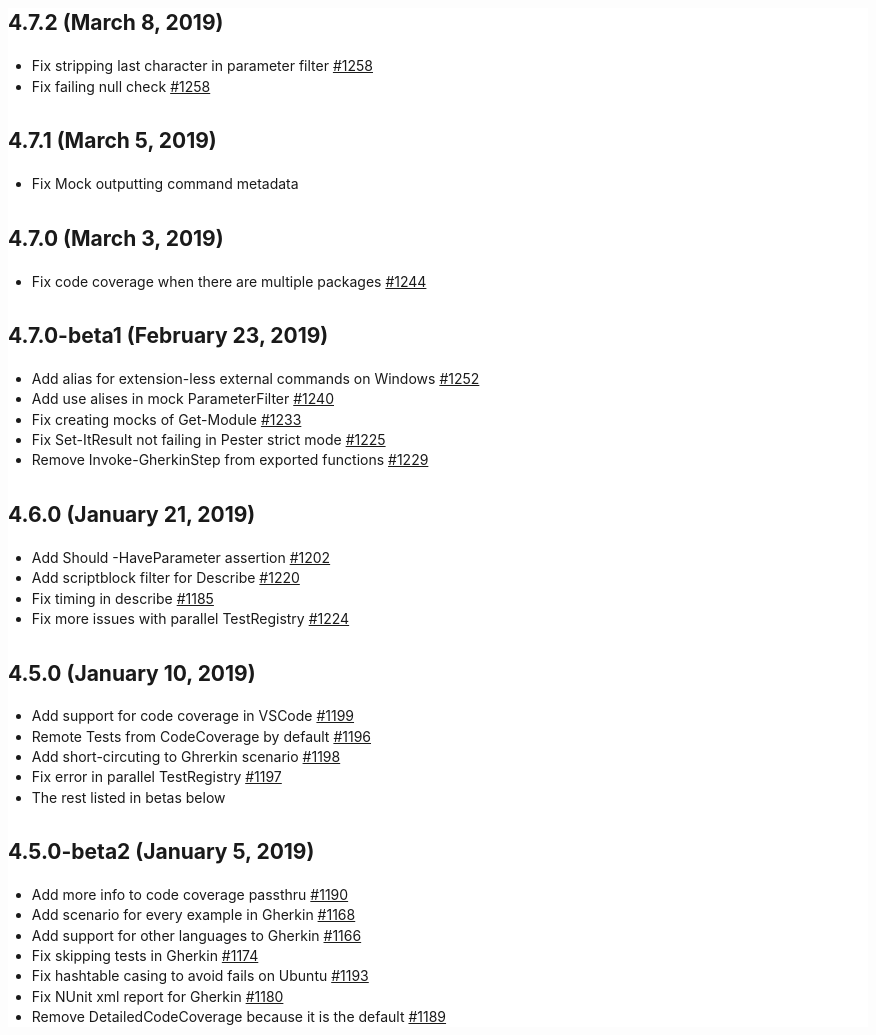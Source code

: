 ## 4.7.2 (March 8, 2019)

- Fix stripping last character in parameter filter [#1258](https://github.com/pester/Pester/pull/1258)
- Fix failing null check [#1258](https://github.com/pester/Pester/pull/1258)

## 4.7.1 (March 5, 2019)

- Fix Mock outputting command metadata

## 4.7.0 (March 3, 2019)

- Fix code coverage when there are multiple packages [#1244](https://github.com/pester/Pester/pull/1244)

## 4.7.0-beta1 (February 23, 2019)

- Add alias for extension-less external commands on Windows [#1252](https://github.com/pester/Pester/pull/1252)
- Add use alises in mock ParameterFilter [#1240](https://github.com/pester/Pester/pull/1240)
- Fix creating mocks of Get-Module [#1233](https://github.com/pester/Pester/pull/1233)
- Fix Set-ItResult not failing in Pester strict mode [#1225](https://github.com/pester/Pester/pull/1225)
- Remove Invoke-GherkinStep from exported functions [#1229](https://github.com/pester/Pester/pull/1229)

## 4.6.0 (January 21, 2019)

- Add Should -HaveParameter assertion [#1202](https://github.com/pester/Pester/pull/1202)
- Add scriptblock filter for Describe [#1220](https://github.com/pester/Pester/pull/1220)
- Fix timing in describe [#1185](https://github.com/pester/Pester/pull/1185)
- Fix more issues with parallel TestRegistry [#1224](https://github.com/pester/Pester/pull/1224)

## 4.5.0 (January 10, 2019)

- Add support for code coverage in VSCode [#1199](https://github.com/pester/Pester/issues/1199)
- Remote Tests from CodeCoverage by default [#1196](https://github.com/pester/Pester/issues/1196)
- Add short-circuting to Ghrerkin scenario [#1198](https://github.com/pester/Pester/issues/1198)
- Fix error in parallel TestRegistry [#1197](https://github.com/pester/Pester/issues/1197)
- The rest listed in betas below

## 4.5.0-beta2 (January 5, 2019)

- Add more info to code coverage passthru [#1190](https://github.com/pester/Pester/issues/1190)
- Add scenario for every example in Gherkin [#1168](https://github.com/pester/Pester/issues/1168)
- Add support for other languages to Gherkin [#1166](https://github.com/pester/Pester/issues/1166)
- Fix skipping tests in Gherkin [#1174](https://github.com/pester/Pester/issues/1174)
- Fix hashtable casing to avoid fails on Ubuntu [#1193](https://github.com/pester/Pester/issues/1193)
- Fix NUnit xml report for Gherkin [#1180](https://github.com/pester/Pester/issues/1180)
- Remove DetailedCodeCoverage because it is the default [#1189](https://github.com/pester/Pester/issues/1189)

